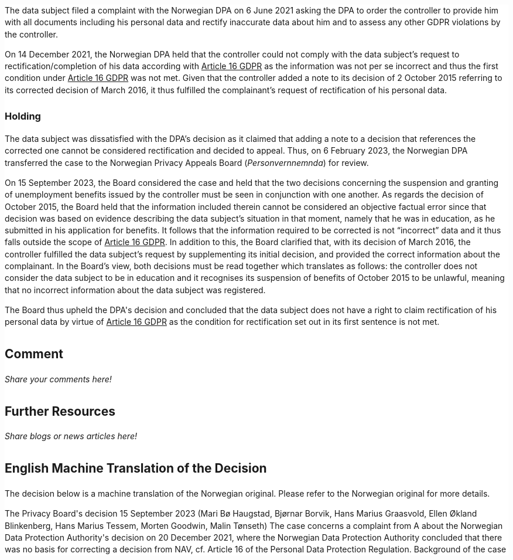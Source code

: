 The data subject filed a complaint with the Norwegian DPA on 6 June 2021 asking the DPA to order the controller to provide him with all documents including his personal data and rectify inaccurate data about him and to assess any other GDPR violations by the controller.

On 14 December 2021, the Norwegian DPA held that the controller could not comply with the data subject’s request to rectification/completion of his data according with [Article 16 GDPR](/index.php?title=Article_16_GDPR "Article 16 GDPR") as the information was not per se incorrect and thus the first condition under [Article 16 GDPR](/index.php?title=Article_16_GDPR "Article 16 GDPR") was not met. Given that the controller added a note to its decision of 2 October 2015 referring to its corrected decision of March 2016, it thus fulfilled the complainant’s request of rectification of his personal data.

### Holding

The data subject was dissatisfied with the DPA’s decision as it claimed that adding a note to a decision that references the corrected one cannot be considered rectification and decided to appeal. Thus, on 6 February 2023, the Norwegian DPA transferred the case to the Norwegian Privacy Appeals Board (_Personvernnemnda_) for review.

On 15 September 2023, the Board considered the case and held that the two decisions concerning the suspension and granting of unemployment benefits issued by the controller must be seen in conjunction with one another. As regards the decision of October 2015, the Board held that the information included therein cannot be considered an objective factual error since that decision was based on evidence describing the data subject’s situation in that moment, namely that he was in education, as he submitted in his application for benefits. It follows that the information required to be corrected is not “incorrect” data and it thus falls outside the scope of [Article 16 GDPR](/index.php?title=Article_16_GDPR "Article 16 GDPR"). In addition to this, the Board clarified that, with its decision of March 2016, the controller fulfilled the data subject’s request by supplementing its initial decision, and provided the correct information about the complainant. In the Board’s view, both decisions must be read together which translates as follows: the controller does not consider the data subject to be in education and it recognises its suspension of benefits of October 2015 to be unlawful, meaning that no incorrect information about the data subject was registered.

The Board thus upheld the DPA's decision and concluded that the data subject does not have a right to claim rectification of his personal data by virtue of [Article 16 GDPR](/index.php?title=Article_16_GDPR "Article 16 GDPR") as the condition for rectification set out in its first sentence is not met.

## Comment

_Share your comments here!_

## Further Resources

_Share blogs or news articles here!_

## English Machine Translation of the Decision

The decision below is a machine translation of the Norwegian original. Please refer to the Norwegian original for more details.

The Privacy Board's decision 15 September 2023 (Mari Bø Haugstad, Bjørnar Borvik, Hans Marius Graasvold, Ellen Økland Blinkenberg, Hans Marius Tessem, Morten Goodwin, Malin Tønseth)
The case concerns a complaint from A about the Norwegian Data Protection Authority's decision on 20 December 2021, where the Norwegian Data Protection Authority concluded that there was no basis for correcting a decision from NAV, cf. Article 16 of the Personal Data Protection Regulation.
Background of the case
